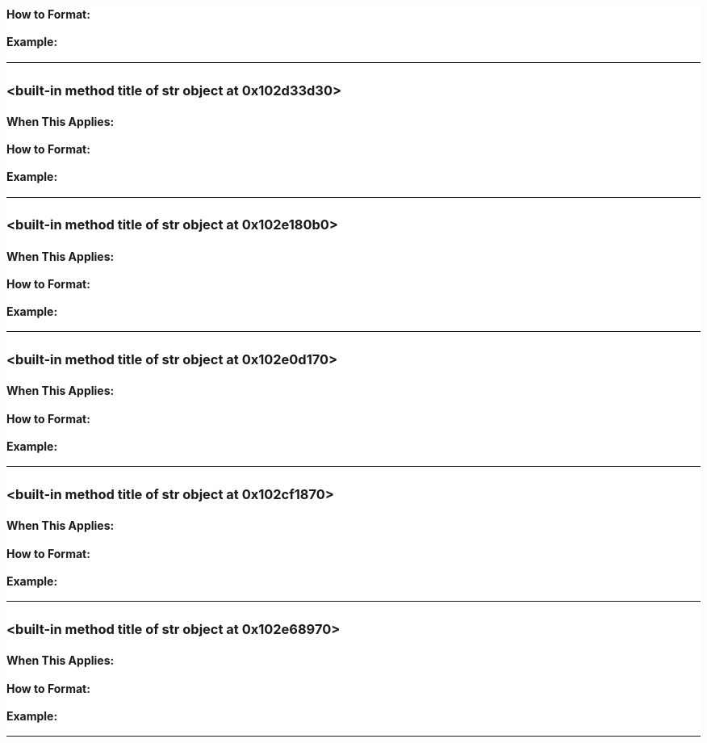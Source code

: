 **How to Format:** 

**Example:** 


---

### <built-in method title of str object at 0x102d33d30>

**When This Applies:** 

**How to Format:** 

**Example:** 


---

### <built-in method title of str object at 0x102e180b0>

**When This Applies:** 

**How to Format:** 

**Example:** 


---

### <built-in method title of str object at 0x102e0d170>

**When This Applies:** 

**How to Format:** 

**Example:** 


---

### <built-in method title of str object at 0x102cf1870>

**When This Applies:** 

**How to Format:** 

**Example:** 


---

### <built-in method title of str object at 0x102e68970>

**When This Applies:** 

**How to Format:** 

**Example:** 


---
